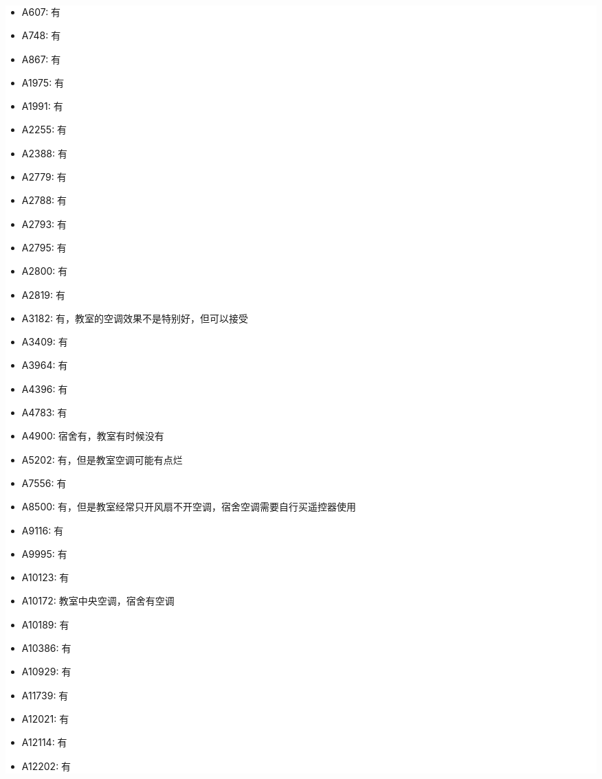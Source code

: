 - A607: 有

- A748: 有

- A867: 有

- A1975: 有

- A1991: 有

- A2255: 有

- A2388: 有

- A2779: 有

- A2788: 有

- A2793: 有

- A2795: 有

- A2800: 有

- A2819: 有

- A3182: 有，教室的空调效果不是特别好，但可以接受

- A3409: 有

- A3964: 有

- A4396: 有

- A4783: 有

- A4900: 宿舍有，教室有时候没有

- A5202: 有，但是教室空调可能有点烂

- A7556: 有

- A8500: 有，但是教室经常只开风扇不开空调，宿舍空调需要自行买遥控器使用

- A9116: 有

- A9995: 有

- A10123: 有

- A10172: 教室中央空调，宿舍有空调

- A10189: 有

- A10386: 有

- A10929: 有

- A11739: 有

- A12021: 有

- A12114: 有

- A12202: 有
